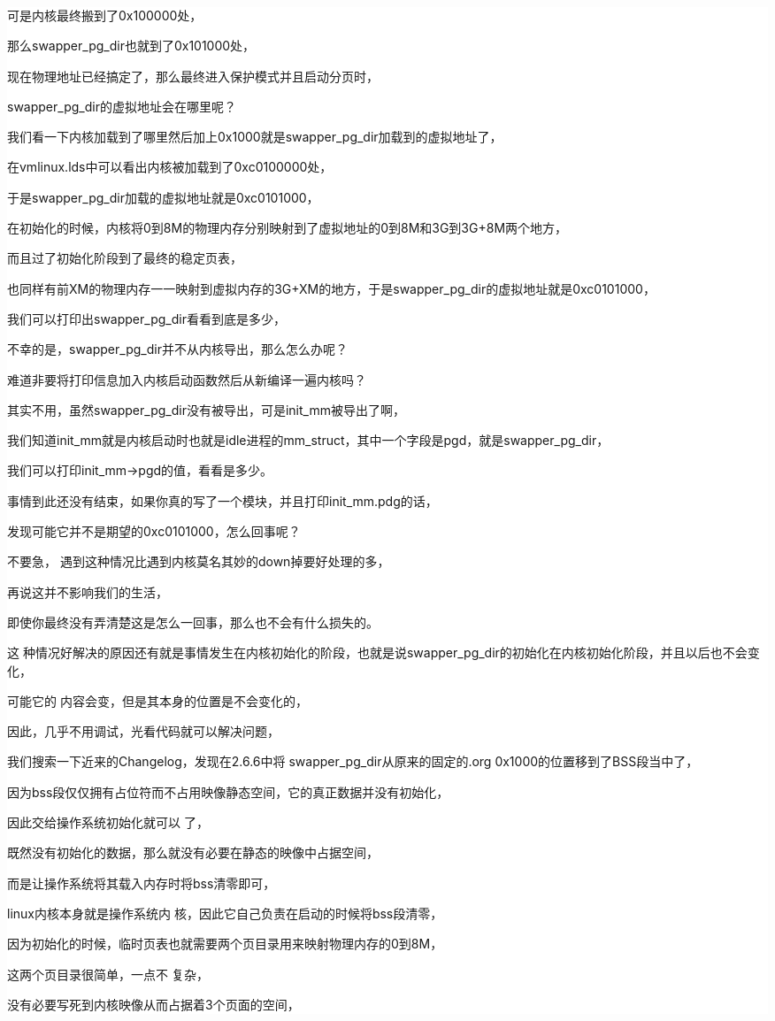 可是内核最终搬到了0x100000处，

那么swapper_pg_dir也就到了0x101000处，

现在物理地址已经搞定了，那么最终进入保护模式并且启动分页时，

swapper_pg_dir的虚拟地址会在哪里呢？

我们看一下内核加载到了哪里然后加上0x1000就是swapper_pg_dir加载到的虚拟地址了，

在vmlinux.lds中可以看出内核被加载到了0xc0100000处，

于是swapper_pg_dir加载的虚拟地址就是0xc0101000，

在初始化的时候，内核将0到8M的物理内存分别映射到了虚拟地址的0到8M和3G到3G+8M两个地方，

而且过了初始化阶段到了最终的稳定页表，

也同样有前XM的物理内存一一映射到虚拟内存的3G+XM的地方，于是swapper_pg_dir的虚拟地址就是0xc0101000，

我们可以打印出swapper_pg_dir看看到底是多少，

不幸的是，swapper_pg_dir并不从内核导出，那么怎么办呢？

难道非要将打印信息加入内核启动函数然后从新编译一遍内核吗？

其实不用，虽然swapper_pg_dir没有被导出，可是init_mm被导出了啊，

我们知道init_mm就是内核启动时也就是idle进程的mm_struct，其中一个字段是pgd，就是swapper_pg_dir，

我们可以打印init_mm->pgd的值，看看是多少。

事情到此还没有结束，如果你真的写了一个模块，并且打印init_mm.pdg的话，

发现可能它并不是期望的0xc0101000，怎么回事呢？

不要急， 遇到这种情况比遇到内核莫名其妙的down掉要好处理的多，

再说这并不影响我们的生活，

即使你最终没有弄清楚这是怎么一回事，那么也不会有什么损失的。

这 种情况好解决的原因还有就是事情发生在内核初始化的阶段，也就是说swapper_pg_dir的初始化在内核初始化阶段，并且以后也不会变化，

可能它的 内容会变，但是其本身的位置是不会变化的，

因此，几乎不用调试，光看代码就可以解决问题，

我们搜索一下近来的Changelog，发现在2.6.6中将 swapper_pg_dir从原来的固定的.org 0x1000的位置移到了BSS段当中了，

因为bss段仅仅拥有占位符而不占用映像静态空间，它的真正数据并没有初始化，

因此交给操作系统初始化就可以 了，

既然没有初始化的数据，那么就没有必要在静态的映像中占据空间，

而是让操作系统将其载入内存时将bss清零即可，

linux内核本身就是操作系统内 核，因此它自己负责在启动的时候将bss段清零，

因为初始化的时候，临时页表也就需要两个页目录用来映射物理内存的0到8M，

这两个页目录很简单，一点不 复杂，

没有必要写死到内核映像从而占据着3个页面的空间，

